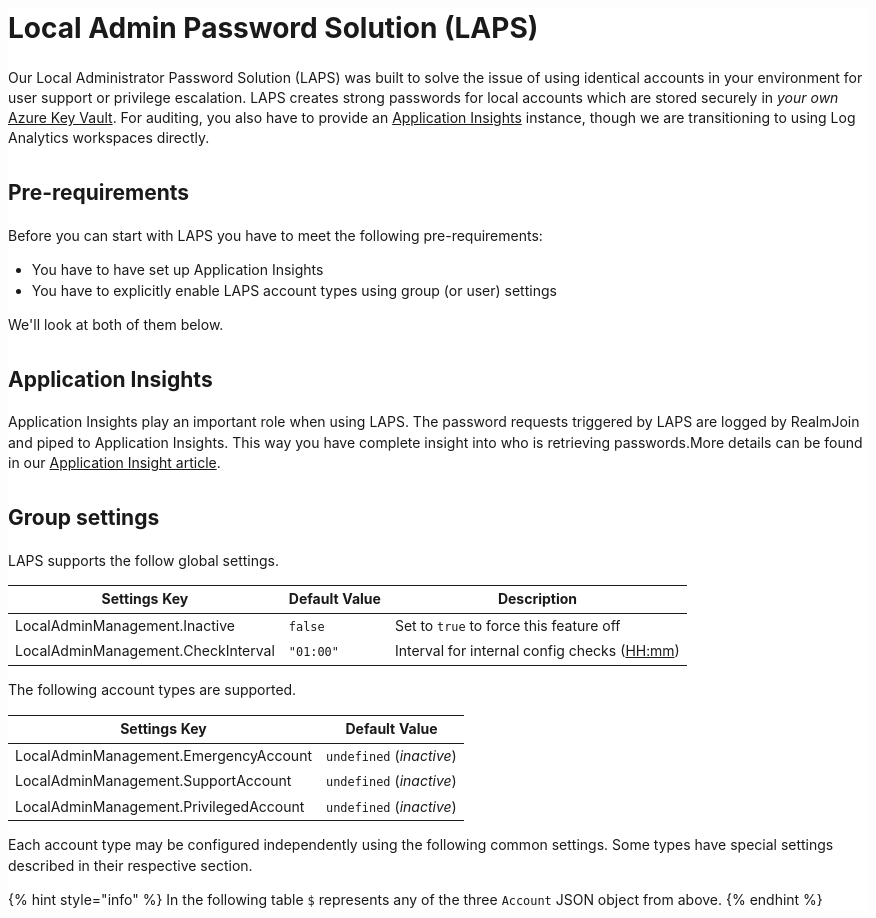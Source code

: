 # Local Admin Password Solution (LAPS)

Our Local Administrator Password Solution (LAPS) was built to solve the issue of using identical accounts in your environment for user support or privilege escalation. LAPS creates strong passwords for local accounts which are stored securely in _your own_ [Azure Key Vault](https://docs.realmjoin.com/core-features/local-admin-password-solution/keyvault). For auditing, you also have to provide an [Application Insights](https://docs.realmjoin.com/core-features/local-admin-password-solution/application-insights) instance, though we are transitioning to using Log Analytics workspaces directly.

## Pre-requirements <a href="#pre-requirements" id="pre-requirements"></a>

Before you can start with LAPS you have to meet the following pre-requirements:

* You have to have set up Application Insights
* You have to explicitly enable LAPS account types using group (or user) settings

We'll look at both of them below.

## Application Insights <a href="#application-insights" id="application-insights"></a>

Application Insights play an important role when using LAPS. The password requests triggered by LAPS are logged by RealmJoin and piped to Application Insights. This way you have complete insight into who is retrieving passwords.More details can be found in our [Application Insight article](https://docs.realmjoin.com/core-features/local-admin-password-solution/application-insights).

## Group settings <a href="#group-settings" id="group-settings"></a>

LAPS supports the follow global settings.

| Settings Key                       | Default Value | Description                                                                                                                                 |
| ---------------------------------- | ------------- | ------------------------------------------------------------------------------------------------------------------------------------------- |
| LocalAdminManagement.Inactive      | `false`       | Set to `true` to force this feature off                                                                                                     |
| LocalAdminManagement.CheckInterval | `"01:00"`     | Interval for internal config checks ([HH:mm](https://docs.microsoft.com/en-us/dotnet/standard/base-types/standard-timespan-format-strings)) |

The following account types are supported.

| Settings Key                           | Default Value            |
| -------------------------------------- | ------------------------ |
| LocalAdminManagement.EmergencyAccount  | `undefined` (_inactive_) |
| LocalAdminManagement.SupportAccount    | `undefined` (_inactive_) |
| LocalAdminManagement.PrivilegedAccount | `undefined` (_inactive_) |

Each account type may be configured independently using the following common settings. Some types have special settings described in their respective section.

{% hint style="info" %}
In the following table `$` represents any of the three `Account` JSON object from above.
{% endhint %}
